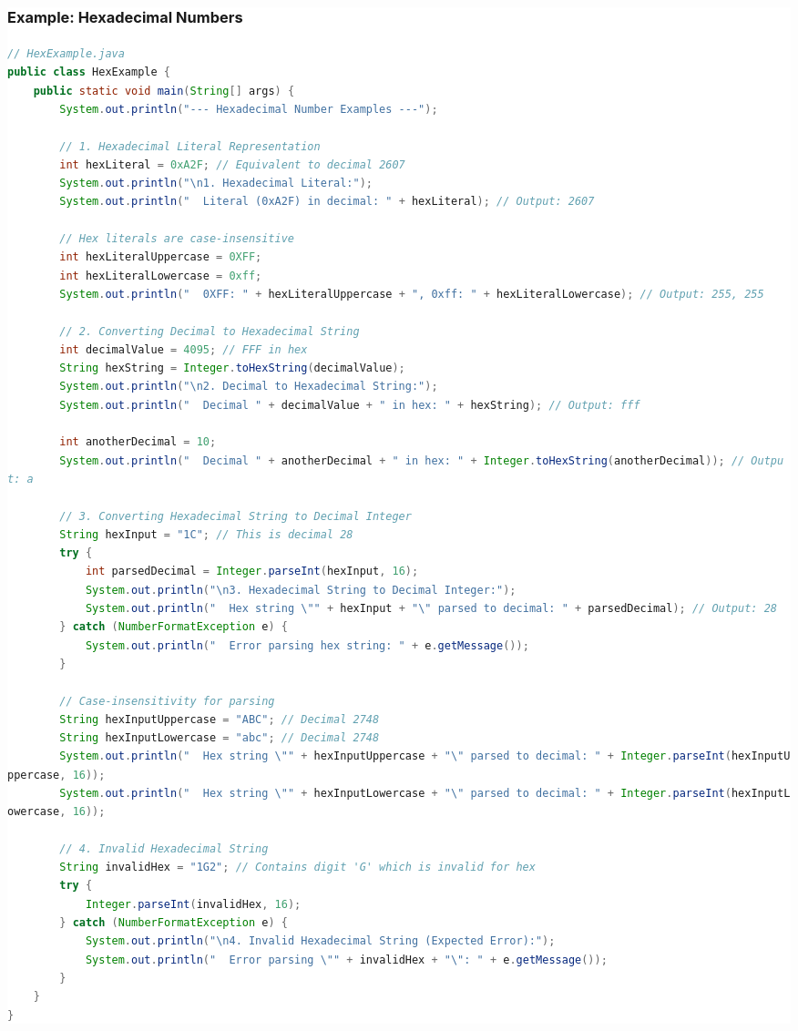 ### Example: Hexadecimal Numbers

```java
// HexExample.java
public class HexExample {
    public static void main(String[] args) {
        System.out.println("--- Hexadecimal Number Examples ---");

        // 1. Hexadecimal Literal Representation
        int hexLiteral = 0xA2F; // Equivalent to decimal 2607
        System.out.println("\n1. Hexadecimal Literal:");
        System.out.println("  Literal (0xA2F) in decimal: " + hexLiteral); // Output: 2607

        // Hex literals are case-insensitive
        int hexLiteralUppercase = 0XFF;
        int hexLiteralLowercase = 0xff;
        System.out.println("  0XFF: " + hexLiteralUppercase + ", 0xff: " + hexLiteralLowercase); // Output: 255, 255

        // 2. Converting Decimal to Hexadecimal String
        int decimalValue = 4095; // FFF in hex
        String hexString = Integer.toHexString(decimalValue);
        System.out.println("\n2. Decimal to Hexadecimal String:");
        System.out.println("  Decimal " + decimalValue + " in hex: " + hexString); // Output: fff

        int anotherDecimal = 10;
        System.out.println("  Decimal " + anotherDecimal + " in hex: " + Integer.toHexString(anotherDecimal)); // Output: a

        // 3. Converting Hexadecimal String to Decimal Integer
        String hexInput = "1C"; // This is decimal 28
        try {
            int parsedDecimal = Integer.parseInt(hexInput, 16);
            System.out.println("\n3. Hexadecimal String to Decimal Integer:");
            System.out.println("  Hex string \"" + hexInput + "\" parsed to decimal: " + parsedDecimal); // Output: 28
        } catch (NumberFormatException e) {
            System.out.println("  Error parsing hex string: " + e.getMessage());
        }

        // Case-insensitivity for parsing
        String hexInputUppercase = "ABC"; // Decimal 2748
        String hexInputLowercase = "abc"; // Decimal 2748
        System.out.println("  Hex string \"" + hexInputUppercase + "\" parsed to decimal: " + Integer.parseInt(hexInputUppercase, 16));
        System.out.println("  Hex string \"" + hexInputLowercase + "\" parsed to decimal: " + Integer.parseInt(hexInputLowercase, 16));

        // 4. Invalid Hexadecimal String
        String invalidHex = "1G2"; // Contains digit 'G' which is invalid for hex
        try {
            Integer.parseInt(invalidHex, 16);
        } catch (NumberFormatException e) {
            System.out.println("\n4. Invalid Hexadecimal String (Expected Error):");
            System.out.println("  Error parsing \"" + invalidHex + "\": " + e.getMessage());
        }
    }
}
```

